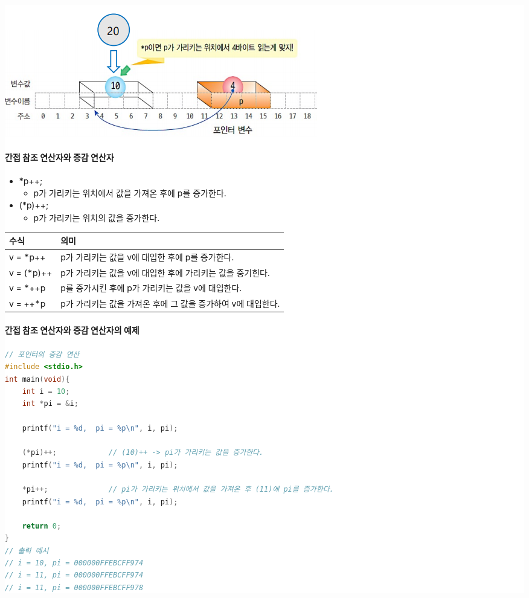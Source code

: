 ```C
```

![adpointer](https://github.com/BangYunseo/TIL/blob/main/C/Image/ch8/adpointer.PNG)

#### 간접 참조 연산자와 증감 연산자
* *p++;
  * p가 가리키는 위치에서 값을 가져온 후에 p를 증가한다.
* (*p)++;
  * p가 가리키는 위치의 값을 증가한다.


|수식|의미|
|:--|:--|
|v = *p++|p가 가리키는 값을 v에 대입한 후에 p를 증가한다.|
|v = (*p)++|p가 가리키는 값을 v에 대입한 후에 가리키는 값을 중기힌다.|
|v = *++p|p를 증가시킨 후에 p가 가리키는 값을 v에 대입한다.|
|v = ++*p|p가 가리키는 값을 가져온 후에 그 값을 증가하여 v에 대입한다.|


#### 간접 참조 연산자와 증감 연산자의 예제
```C
// 포인터의 증감 연산
#include <stdio.h>
int main(void){
	int i = 10;
	int *pi = &i;

	printf("i = %d,  pi = %p\n", i, pi);

	(*pi)++; 			// (10)++ -> pi가 가리키는 값을 증가한다.
	printf("i = %d,  pi = %p\n", i, pi);

	*pi++;				// pi가 가리키는 위치에서 값을 가져온 후 (11)에 pi를 증가한다. 
	printf("i = %d,  pi = %p\n", i, pi);

	return 0;
}
// 출력 예시
// i = 10, pi = 000000FFEBCFF974
// i = 11, pi = 000000FFEBCFF974
// i = 11, pi = 000000FFEBCFF978
```
